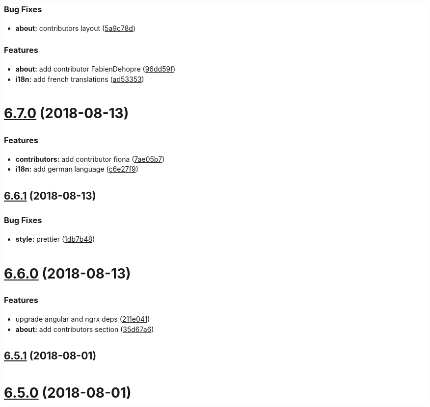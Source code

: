### Bug Fixes

- **about:** contributors layout ([5a9c78d](https://github.com/tomastrajan/chamod/commit/5a9c78d))

### Features

- **about:** add contributor FabienDehopre ([96dd59f](https://github.com/tomastrajan/chamod/commit/96dd59f))
- **i18n:** add french translations ([ad53353](https://github.com/tomastrajan/chamod/commit/ad53353))

<a name="6.7.0"></a>

# [6.7.0](https://github.com/tomastrajan/chamod/compare/v6.6.1...v6.7.0) (2018-08-13)

### Features

- **contributors:** add contributor fiona ([7ae05b7](https://github.com/tomastrajan/chamod/commit/7ae05b7))
- **i18n:** add german language ([c6e27f9](https://github.com/tomastrajan/chamod/commit/c6e27f9))

<a name="6.6.1"></a>

## [6.6.1](https://github.com/tomastrajan/chamod/compare/v6.6.0...v6.6.1) (2018-08-13)

### Bug Fixes

- **style:** prettier ([1db7b48](https://github.com/tomastrajan/chamod/commit/1db7b48))

<a name="6.6.0"></a>

# [6.6.0](https://github.com/tomastrajan/chamod/compare/v6.5.1...v6.6.0) (2018-08-13)

### Features

- upgrade angular and ngrx deps ([211e041](https://github.com/tomastrajan/chamod/commit/211e041))
- **about:** add contributors section ([35d67a6](https://github.com/tomastrajan/chamod/commit/35d67a6))

<a name="6.5.1"></a>

## [6.5.1](https://github.com/tomastrajan/chamod/compare/v6.5.0...v6.5.1) (2018-08-01)

<a name="6.5.0"></a>

# [6.5.0](https://github.com/tomastrajan/chamod/compare/v6.4.3...v6.5.0) (2018-08-01)
